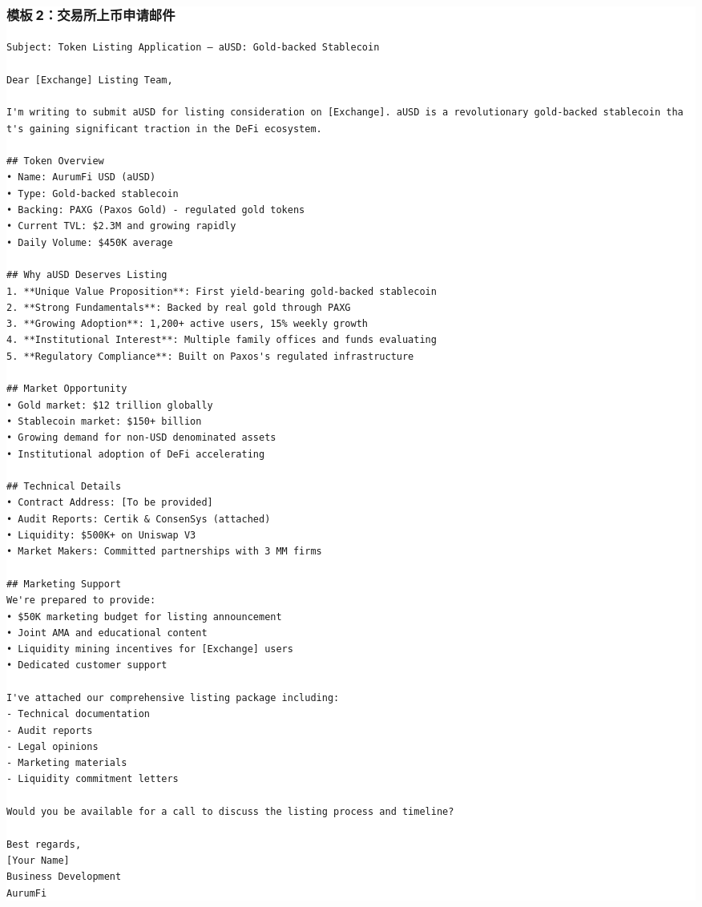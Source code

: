 ### 模板 2：交易所上币申请邮件
```
Subject: Token Listing Application — aUSD: Gold-backed Stablecoin

Dear [Exchange] Listing Team,

I'm writing to submit aUSD for listing consideration on [Exchange]. aUSD is a revolutionary gold-backed stablecoin that's gaining significant traction in the DeFi ecosystem.

## Token Overview
• Name: AurumFi USD (aUSD)
• Type: Gold-backed stablecoin
• Backing: PAXG (Paxos Gold) - regulated gold tokens
• Current TVL: $2.3M and growing rapidly
• Daily Volume: $450K average

## Why aUSD Deserves Listing
1. **Unique Value Proposition**: First yield-bearing gold-backed stablecoin
2. **Strong Fundamentals**: Backed by real gold through PAXG
3. **Growing Adoption**: 1,200+ active users, 15% weekly growth
4. **Institutional Interest**: Multiple family offices and funds evaluating
5. **Regulatory Compliance**: Built on Paxos's regulated infrastructure

## Market Opportunity
• Gold market: $12 trillion globally
• Stablecoin market: $150+ billion
• Growing demand for non-USD denominated assets
• Institutional adoption of DeFi accelerating

## Technical Details
• Contract Address: [To be provided]
• Audit Reports: Certik & ConsenSys (attached)
• Liquidity: $500K+ on Uniswap V3
• Market Makers: Committed partnerships with 3 MM firms

## Marketing Support
We're prepared to provide:
• $50K marketing budget for listing announcement
• Joint AMA and educational content
• Liquidity mining incentives for [Exchange] users
• Dedicated customer support

I've attached our comprehensive listing package including:
- Technical documentation
- Audit reports  
- Legal opinions
- Marketing materials
- Liquidity commitment letters

Would you be available for a call to discuss the listing process and timeline?

Best regards,
[Your Name]
Business Development
AurumFi
```
